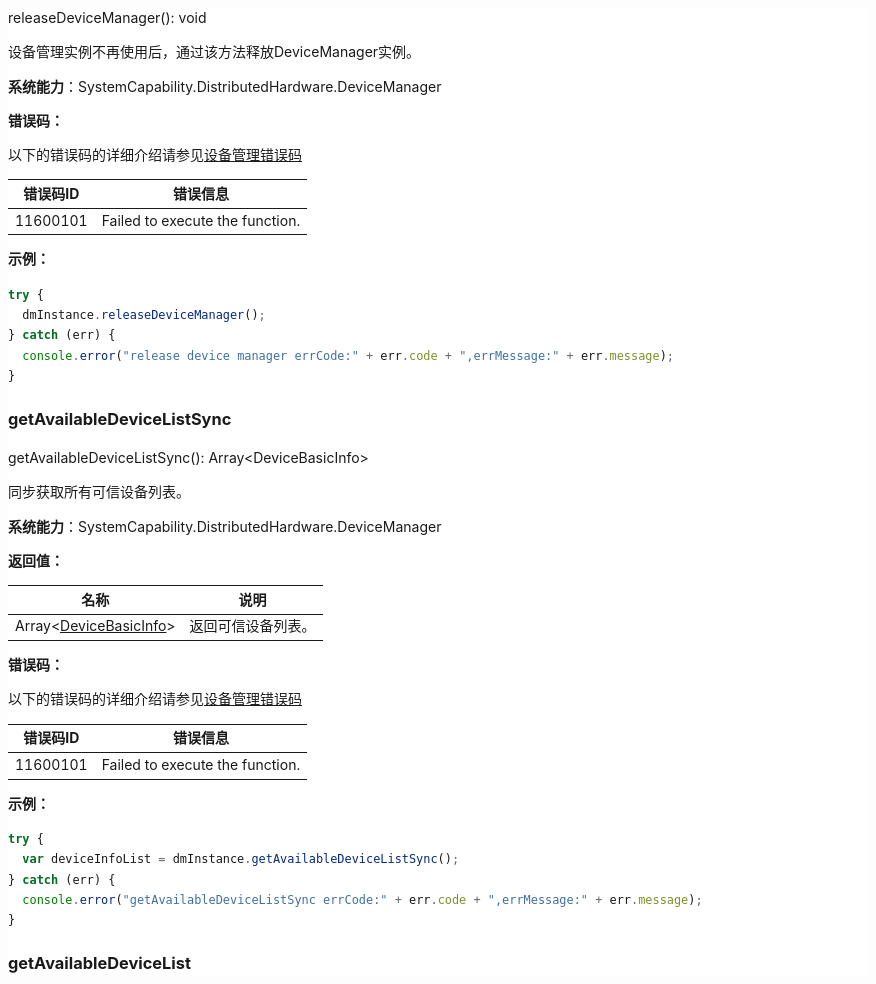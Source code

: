 releaseDeviceManager(): void

设备管理实例不再使用后，通过该方法释放DeviceManager实例。

**系统能力**：SystemCapability.DistributedHardware.DeviceManager

**错误码：**

以下的错误码的详细介绍请参见[设备管理错误码](../errorcodes/errorcode-device-manager.md)

| 错误码ID | 错误信息                                                        |
| -------- | --------------------------------------------------------------- |
| 11600101 | Failed to execute the function.                                 |

**示例：**

  ```js
  try {
    dmInstance.releaseDeviceManager();
  } catch (err) {
    console.error("release device manager errCode:" + err.code + ",errMessage:" + err.message);
  }
  ```

### getAvailableDeviceListSync

getAvailableDeviceListSync(): Array&lt;DeviceBasicInfo&gt;

同步获取所有可信设备列表。

**系统能力**：SystemCapability.DistributedHardware.DeviceManager

**返回值：**

  | 名称                                        | 说明        |
  | ------------------------------------------- | --------- |
  | Array&lt;[DeviceBasicInfo](#deviceinfo)&gt; | 返回可信设备列表。 |

**错误码：**

以下的错误码的详细介绍请参见[设备管理错误码](../errorcodes/errorcode-device-manager.md)

| 错误码ID | 错误信息                                                        |
| -------- | --------------------------------------------------------------- |
| 11600101 | Failed to execute the function.                                 |

**示例：**

  ```js
  try {
    var deviceInfoList = dmInstance.getAvailableDeviceListSync();
  } catch (err) {
    console.error("getAvailableDeviceListSync errCode:" + err.code + ",errMessage:" + err.message);
  }
  ```

### getAvailableDeviceList

